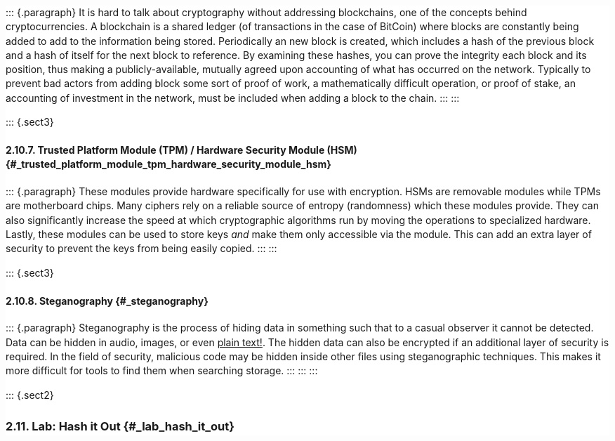 ::: {.paragraph}
It is hard to talk about cryptography without addressing blockchains,
one of the concepts behind cryptocurrencies. A blockchain is a shared
ledger (of transactions in the case of BitCoin) where blocks are
constantly being added to add to the information being stored.
Periodically an new block is created, which includes a hash of the
previous block and a hash of itself for the next block to reference. By
examining these hashes, you can prove the integrity each block and its
position, thus making a publicly-available, mutually agreed upon
accounting of what has occurred on the network. Typically to prevent bad
actors from adding block some sort of proof of work, a mathematically
difficult operation, or proof of stake, an accounting of investment in
the network, must be included when adding a block to the chain.
:::
:::

::: {.sect3}
#### 2.10.7. Trusted Platform Module (TPM) / Hardware Security Module (HSM) {#_trusted_platform_module_tpm_hardware_security_module_hsm}

::: {.paragraph}
These modules provide hardware specifically for use with encryption.
HSMs are removable modules while TPMs are motherboard chips. Many
ciphers rely on a reliable source of entropy (randomness) which these
modules provide. They can also significantly increase the speed at which
cryptographic algorithms run by moving the operations to specialized
hardware. Lastly, these modules can be used to store keys *and* make
them only accessible via the module. This can add an extra layer of
security to prevent the keys from being easily copied.
:::
:::

::: {.sect3}
#### 2.10.8. Steganography {#_steganography}

::: {.paragraph}
Steganography is the process of hiding data in something such that to a
casual observer it cannot be detected. Data can be hidden in audio,
images, or even [plain
text!](https://dl.packetstormsecurity.net/crypt/snow/description.html).
The hidden data can also be encrypted if an additional layer of security
is required. In the field of security, malicious code may be hidden
inside other files using steganographic techniques. This makes it more
difficult for tools to find them when searching storage.
:::
:::
:::

::: {.sect2}
### 2.11. Lab: Hash it Out {#_lab_hash_it_out}
